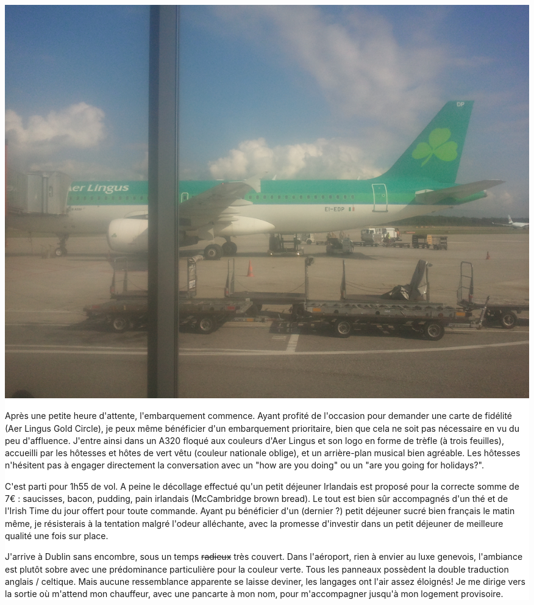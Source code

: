 ![alt](https://raw.githubusercontent.com/yaute/HauteSavoieToIreland/master/Pictures/a320.jpg)

Après une petite heure d'attente, l'embarquement commence. Ayant profité de l'occasion pour demander une carte de fidélité (Aer Lingus Gold Circle), je peux même bénéficier d'un embarquement prioritaire, bien que cela ne soit pas nécessaire en vu du peu d'affluence. J'entre ainsi dans un A320 floqué aux couleurs d'Aer Lingus et son logo en forme de trèfle (à trois feuilles), accueilli par les hôtesses et hôtes de vert vêtu (couleur nationale oblige), et un arrière-plan musical bien agréable. Les hôtesses n'hésitent pas à engager directement la conversation avec un "how are you doing" ou un "are you going for holidays?".

C'est parti pour 1h55 de vol. A peine le décollage effectué qu'un petit déjeuner Irlandais est proposé pour la correcte somme de 7€ : saucisses, bacon, pudding, pain irlandais (McCambridge brown bread). Le tout est bien sûr accompagnés d'un thé et de l'Irish Time du jour offert pour toute commande. Ayant pu bénéficier d'un (dernier ?) petit déjeuner sucré bien français le matin même, je résisterais à la tentation malgré l'odeur alléchante, avec la promesse d'investir dans un petit déjeuner de meilleure qualité une fois sur place.

J'arrive à Dublin sans encombre, sous un temps <s>radieux</s> très couvert. Dans l'aéroport, rien à envier au luxe genevois, l'ambiance est plutôt sobre avec une prédominance particulière pour la couleur verte. Tous les panneaux possèdent la double traduction anglais / celtique. Mais aucune ressemblance apparente se laisse deviner, les langages ont l'air assez éloignés! Je me dirige vers la sortie où m'attend mon chauffeur, avec une pancarte à mon nom, pour m'accompagner jusqu'à mon logement provisoire. 
